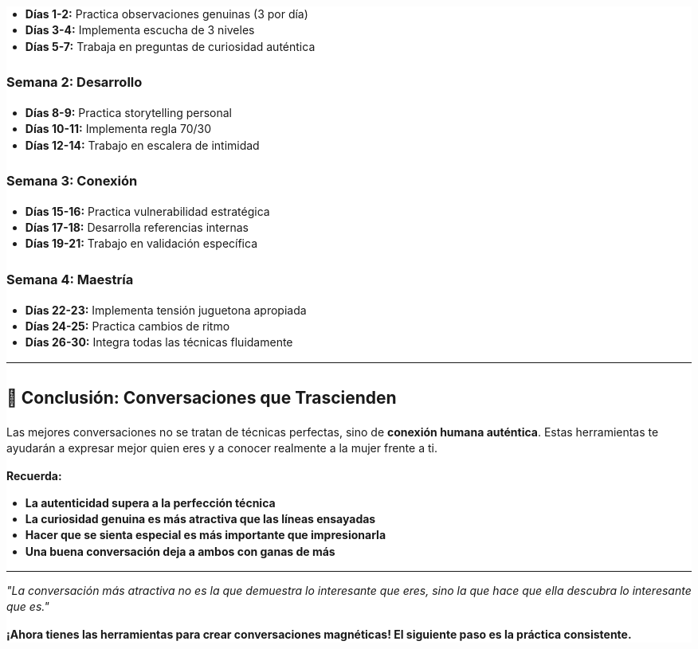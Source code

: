 * **Días 1-2:** Practica observaciones genuinas (3 por día)
* **Días 3-4:** Implementa escucha de 3 niveles
* **Días 5-7:** Trabaja en preguntas de curiosidad auténtica

### **Semana 2: Desarrollo**

* **Días 8-9:** Practica storytelling personal
* **Días 10-11:** Implementa regla 70/30
* **Días 12-14:** Trabajo en escalera de intimidad

### **Semana 3: Conexión**

* **Días 15-16:** Practica vulnerabilidad estratégica
* **Días 17-18:** Desarrolla referencias internas
* **Días 19-21:** Trabajo en validación específica

### **Semana 4: Maestría**

* **Días 22-23:** Implementa tensión juguetona apropiada
* **Días 24-25:** Practica cambios de ritmo
* **Días 26-30:** Integra todas las técnicas fluidamente

---

## 🌟 **Conclusión: Conversaciones que Trascienden**

Las mejores conversaciones no se tratan de técnicas perfectas, sino de **conexión humana auténtica**. Estas herramientas te ayudarán a expresar mejor quien eres y a conocer realmente a la mujer frente a ti.

**Recuerda:**

* **La autenticidad supera a la perfección técnica**
* **La curiosidad genuina es más atractiva que las líneas ensayadas**
* **Hacer que se sienta especial es más importante que impresionarla**
* **Una buena conversación deja a ambos con ganas de más**

---

*"La conversación más atractiva no es la que demuestra lo interesante que eres, sino la que hace que ella descubra lo interesante que es."*

**¡Ahora tienes las herramientas para crear conversaciones magnéticas! El siguiente paso es la práctica consistente.**
